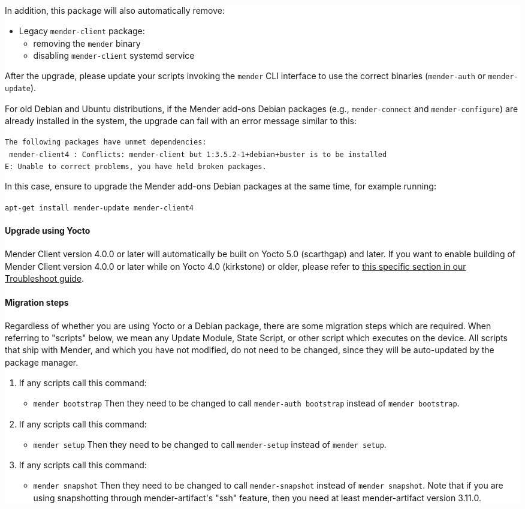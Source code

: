 In addition, this package will also automatically remove:

* Legacy `mender-client` package:
  * removing the `mender` binary
  * disabling `mender-client` systemd service

After the upgrade, please update your scripts invoking the `mender` CLI interface to use the
correct binaries (`mender-auth` or `mender-update`).

For old Debian and Ubuntu distributions, if the Mender add-ons Debian packages (e.g.,
`mender-connect` and `mender-configure`) are already installed in the system, the upgrade
can fail with an error message similar to this:


```
The following packages have unmet dependencies:
 mender-client4 : Conflicts: mender-client but 1:3.5.2-1+debian+buster is to be installed
E: Unable to correct problems, you have held broken packages.
```

In this case, ensure to upgrade the Mender add-ons Debian packages at the same time, for
example running:


```bash
apt-get install mender-update mender-client4
```

#### Upgrade using Yocto


Mender Client version 4.0.0 or later will automatically be built on Yocto 5.0 (scarthgap) and
later. If you want to enable building of Mender Client version 4.0.0 or later while on
Yocto 4.0 (kirkstone) or older, please refer to [this specific section in our Troubleshoot
guide](../../../301.Troubleshoot/01.Yocto-project-build/docs.md#mender-client-version-4-0-0-have-been-released-but-my-build-still-uses-the-single-client-3-x-series).

#### Migration steps

Regardless of whether you are using Yocto or a Debian package, there are some migration steps which
are required. When referring to "scripts" below, we mean any Update Module, State Script, or other
script which executes on the device. All scripts that ship with Mender, and which you have not
modified, do not need to be changed, since they will be auto-updated by the package manager.

1. If any scripts call this command:
	* `mender bootstrap`
   Then they need to be changed to call `mender-auth bootstrap` instead of `mender bootstrap`.

2. If any scripts call this command:
	* `mender setup`
   Then they need to be changed to call `mender-setup` instead of `mender setup`.


3. If any scripts call this command:
	* `mender snapshot`
   Then they need to be changed to call `mender-snapshot` instead of `mender snapshot`. Note that
   if you are using snapshotting through mender-artifact's "ssh" feature, then you need
   at least mender-artifact version 3.11.0.

